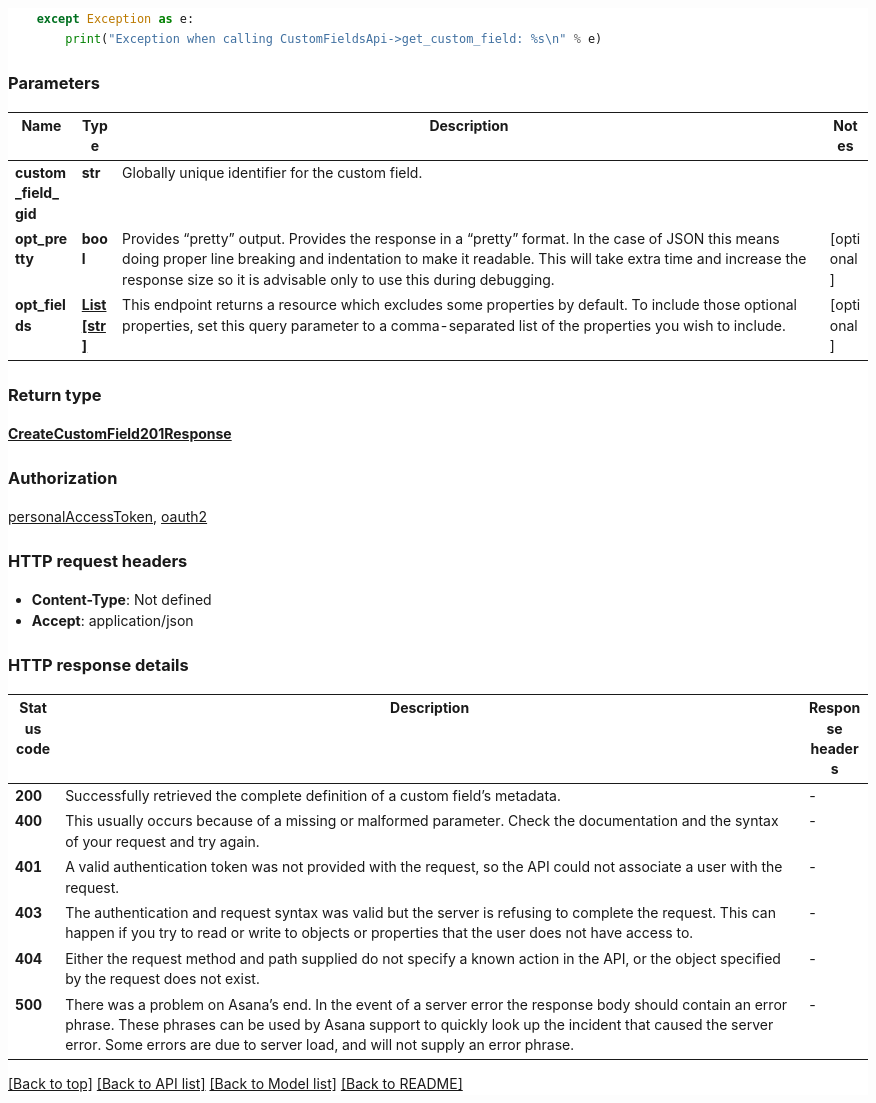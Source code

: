 ```python
    except Exception as e:
        print("Exception when calling CustomFieldsApi->get_custom_field: %s\n" % e)
```



### Parameters


Name | Type | Description  | Notes
------------- | ------------- | ------------- | -------------
 **custom_field_gid** | **str**| Globally unique identifier for the custom field. | 
 **opt_pretty** | **bool**| Provides “pretty” output. Provides the response in a “pretty” format. In the case of JSON this means doing proper line breaking and indentation to make it readable. This will take extra time and increase the response size so it is advisable only to use this during debugging. | [optional] 
 **opt_fields** | [**List[str]**](str.md)| This endpoint returns a resource which excludes some properties by default. To include those optional properties, set this query parameter to a comma-separated list of the properties you wish to include. | [optional] 

### Return type

[**CreateCustomField201Response**](CreateCustomField201Response.md)

### Authorization

[personalAccessToken](../README.md#personalAccessToken), [oauth2](../README.md#oauth2)

### HTTP request headers

 - **Content-Type**: Not defined
 - **Accept**: application/json

### HTTP response details

| Status code | Description | Response headers |
|-------------|-------------|------------------|
**200** | Successfully retrieved the complete definition of a custom field’s metadata. |  -  |
**400** | This usually occurs because of a missing or malformed parameter. Check the documentation and the syntax of your request and try again. |  -  |
**401** | A valid authentication token was not provided with the request, so the API could not associate a user with the request. |  -  |
**403** | The authentication and request syntax was valid but the server is refusing to complete the request. This can happen if you try to read or write to objects or properties that the user does not have access to. |  -  |
**404** | Either the request method and path supplied do not specify a known action in the API, or the object specified by the request does not exist. |  -  |
**500** | There was a problem on Asana’s end. In the event of a server error the response body should contain an error phrase. These phrases can be used by Asana support to quickly look up the incident that caused the server error. Some errors are due to server load, and will not supply an error phrase. |  -  |

[[Back to top]](#) [[Back to API list]](../README.md#documentation-for-api-endpoints) [[Back to Model list]](../README.md#documentation-for-models) [[Back to README]](../README.md)
